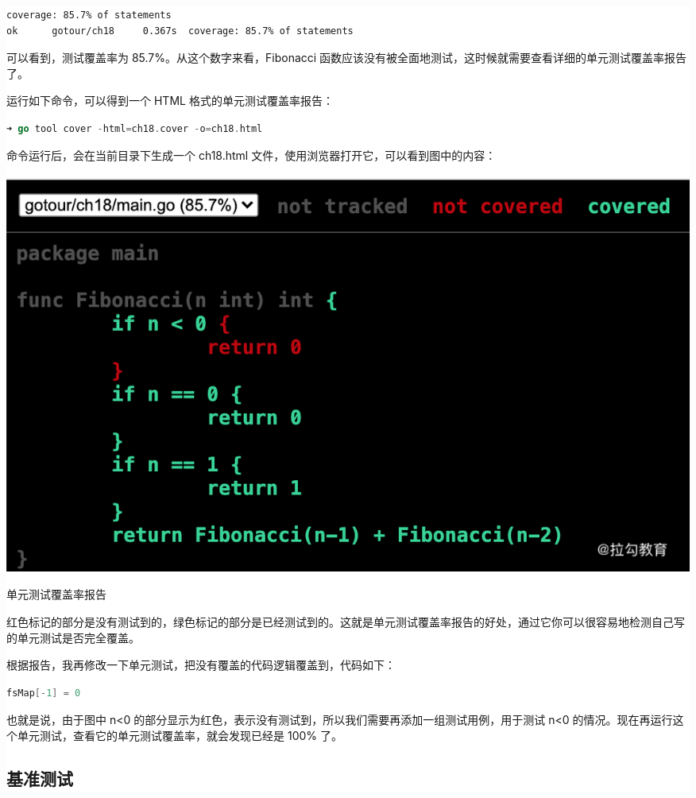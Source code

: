 ```bash
coverage: 85.7% of statements
ok      gotour/ch18     0.367s  coverage: 85.7% of statements
```

可以看到，测试覆盖率为 85.7%。从这个数字来看，Fibonacci 函数应该没有被全面地测试，这时候就需要查看详细的单元测试覆盖率报告了。

运行如下命令，可以得到一个 HTML 格式的单元测试覆盖率报告：

```go
➜ go tool cover -html=ch18.cover -o=ch18.html
```

命令运行后，会在当前目录下生成一个 ch18.html 文件，使用浏览器打开它，可以看到图中的内容：

![image.png](assets/CgpVE1_i7P2ALPmDAACtzdHE7Jo110.png)

单元测试覆盖率报告

红色标记的部分是没有测试到的，绿色标记的部分是已经测试到的。这就是单元测试覆盖率报告的好处，通过它你可以很容易地检测自己写的单元测试是否完全覆盖。

根据报告，我再修改一下单元测试，把没有覆盖的代码逻辑覆盖到，代码如下：

```go
fsMap[-1] = 0
```

也就是说，由于图中 n\<0 的部分显示为红色，表示没有测试到，所以我们需要再添加一组测试用例，用于测试 n\<0 的情况。现在再运行这个单元测试，查看它的单元测试覆盖率，就会发现已经是 100% 了。

## 基准测试
